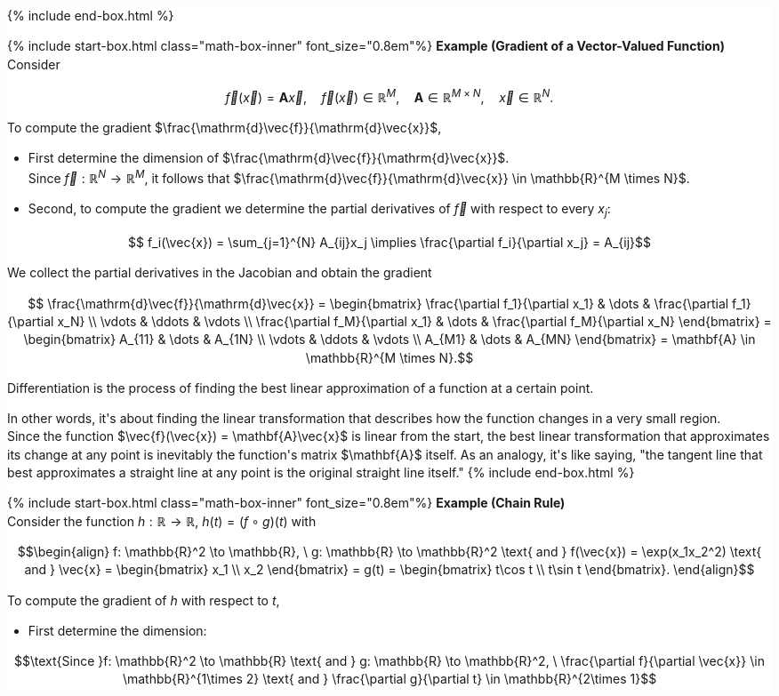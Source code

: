 {% include end-box.html %}

{% include start-box.html class="math-box-inner" font_size="0.8em"%}
**Example (Gradient of a Vector-Valued Function)**<br>
Consider

$$ \vec{f}(\vec{x}) = \mathbf{A}\vec{x}, \quad \vec{f}(\vec{x}) \in \mathbb{R}^M, \quad \mathbf{A} \in \mathbb{R}^{M \times N}, \quad \vec{x} \in \mathbb{R}^N. $$

To compute the gradient $\frac{\mathrm{d}\vec{f}}{\mathrm{d}\vec{x}}$, 

- First determine the dimension of $\frac{\mathrm{d}\vec{f}}{\mathrm{d}\vec{x}}$.<br>Since $\vec{f} : \mathbb{R}^N \to \mathbb{R}^M$, it follows that $\frac{\mathrm{d}\vec{f}}{\mathrm{d}\vec{x}} \in \mathbb{R}^{M \times N}$. 

- Second, to compute the gradient we determine the partial derivatives of $\vec{f}$ with respect to every $x_j$:

$$ f_i(\vec{x}) = \sum_{j=1}^{N} A_{ij}x_j \implies \frac{\partial f_i}{\partial x_j} = A_{ij}$$

We collect the partial derivatives in the Jacobian and obtain the gradient

$$ \frac{\mathrm{d}\vec{f}}{\mathrm{d}\vec{x}} = \begin{bmatrix} \frac{\partial f_1}{\partial x_1} & \dots & \frac{\partial f_1}{\partial x_N} \\ \vdots & \ddots & \vdots \\ \frac{\partial f_M}{\partial x_1} & \dots & \frac{\partial f_M}{\partial x_N} \end{bmatrix} = \begin{bmatrix} A_{11} & \dots & A_{1N} \\ \vdots & \ddots & \vdots \\ A_{M1} & \dots & A_{MN} \end{bmatrix} = \mathbf{A} \in \mathbb{R}^{M \times N}.$$

Differentiation is the process of finding the best linear approximation of a function at a certain point.
<div class="indented-paragraph" markdown="1">
In other words, it's about finding the linear transformation that describes how the function changes in a very small region.
</div>
Since the function $\vec{f}(\vec{x}) = \mathbf{A}\vec{x}$ is linear from the start, the best linear transformation that approximates its change at any point is inevitably the function's matrix $\mathbf{A}$ itself.
As an analogy, it's like saying, "the tangent line that best approximates a straight line at any point is the original straight line itself."
{% include end-box.html %}

{% include start-box.html class="math-box-inner" font_size="0.8em"%}
**Example (Chain Rule)**<br>
Consider the function $h: \mathbb{R} \to \mathbb{R}$, $h(t) = (f \circ g)(t)$ with

$$\begin{align}
    f: \mathbb{R}^2 \to \mathbb{R}, \ g: \mathbb{R} \to \mathbb{R}^2 \text{ and } f(\vec{x}) = \exp(x_1x_2^2) \text{ and } \vec{x} = \begin{bmatrix} x_1 \\ x_2 \end{bmatrix} = g(t) = \begin{bmatrix} t\cos t \\ t\sin t \end{bmatrix}.
\end{align}$$

To compute the gradient of $h$ with respect to $t$, 

- First determine the dimension: 

$$\text{Since }f: \mathbb{R}^2 \to \mathbb{R} \text{ and } g: \mathbb{R} \to \mathbb{R}^2, \ \frac{\partial f}{\partial \vec{x}} \in \mathbb{R}^{1\times 2} \text{ and } \frac{\partial g}{\partial t} \in \mathbb{R}^{2\times 1}$$ 
